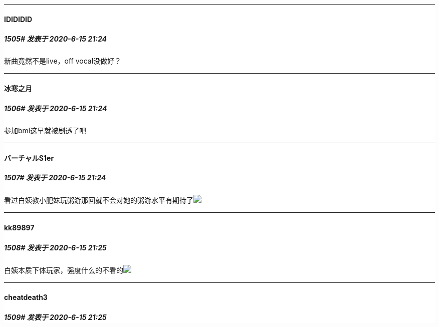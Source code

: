 
-----

####  IDIDIDID  
##### 1505#       发表于 2020-6-15 21:24




新曲竟然不是live，off vocal没做好？







-----

####  冰寒之月  
##### 1506#       发表于 2020-6-15 21:24




参加bml这早就被剧透了吧







-----

####  バーチャルS1er  
##### 1507#       发表于 2020-6-15 21:24




看过白姨教小肥妹玩粥游那回就不会对她的粥游水平有期待了<img src="https://static.saraba1st.com/image/smiley/face2017/067.png" referrerpolicy="no-referrer">







-----

####  kk89897  
##### 1508#       发表于 2020-6-15 21:25




白姨本质下体玩家，强度什么的不看的<img src="https://static.saraba1st.com/image/smiley/face2017/065.png" referrerpolicy="no-referrer">







-----

####  cheatdeath3  
##### 1509#       发表于 2020-6-15 21:25
